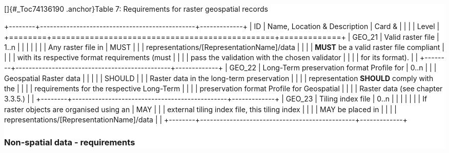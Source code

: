 []{#_Toc74136190 .anchor}Table 7: Requirements for raster geospatial
records

+--------+-----------------------------------------------+-------------+
| ID     | Name, Location & Description                  | Card &      |
|        |                                               | Level       |
+========+===============================================+=============+
| GEO_21 | Valid raster file                             | 1..n        |
|        |                                               |             |
|        | Any raster file in                            | MUST        |
|        | representations/\[RepresentationName\]/data   |             |
|        | **MUST** be a valid raster file compliant     |             |
|        | with its respective format requirements (must |             |
|        | pass the validation with the chosen validator |             |
|        | for its format).                              |             |
+--------+-----------------------------------------------+-------------+
| GEO_22 | Long-Term preservation format Profile for     | 0..n        |
|        | Geospatial Raster data                        |             |
|        |                                               | SHOULD      |
|        | Raster data in the long-term preservation     |             |
|        | representation **SHOULD** comply with the     |             |
|        | requirements for the respective Long-Term     |             |
|        | preservation format Profile for Geospatial    |             |
|        | Raster data (see chapter 3.3.5.)              |             |
+--------+-----------------------------------------------+-------------+
| GEO_23 | Tiling index file                             | 0..n        |
|        |                                               |             |
|        | If raster objects are organised using an      | MAY         |
|        | external tiling index file, this tiling index |             |
|        | MAY be placed in                              |             |
|        | representations/\[RepresentationName\]/data   |             |
+--------+-----------------------------------------------+-------------+

### Non-spatial data - requirements
